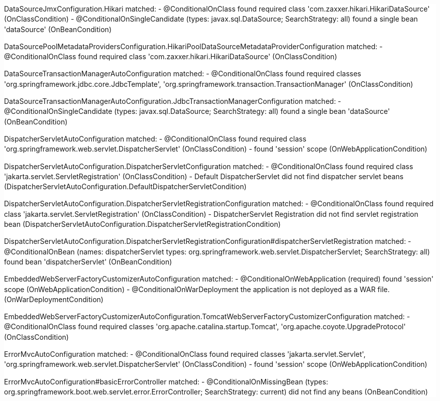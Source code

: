    DataSourceJmxConfiguration.Hikari matched:
      - @ConditionalOnClass found required class 'com.zaxxer.hikari.HikariDataSource' (OnClassCondition)
      - @ConditionalOnSingleCandidate (types: javax.sql.DataSource; SearchStrategy: all) found a single bean 'dataSource' (OnBeanCondition)

   DataSourcePoolMetadataProvidersConfiguration.HikariPoolDataSourceMetadataProviderConfiguration matched:
      - @ConditionalOnClass found required class 'com.zaxxer.hikari.HikariDataSource' (OnClassCondition)

   DataSourceTransactionManagerAutoConfiguration matched:
      - @ConditionalOnClass found required classes 'org.springframework.jdbc.core.JdbcTemplate', 'org.springframework.transaction.TransactionManager' (OnClassCondition)

   DataSourceTransactionManagerAutoConfiguration.JdbcTransactionManagerConfiguration matched:
      - @ConditionalOnSingleCandidate (types: javax.sql.DataSource; SearchStrategy: all) found a single bean 'dataSource' (OnBeanCondition)

   DispatcherServletAutoConfiguration matched:
      - @ConditionalOnClass found required class 'org.springframework.web.servlet.DispatcherServlet' (OnClassCondition)
      - found 'session' scope (OnWebApplicationCondition)

   DispatcherServletAutoConfiguration.DispatcherServletConfiguration matched:
      - @ConditionalOnClass found required class 'jakarta.servlet.ServletRegistration' (OnClassCondition)
      - Default DispatcherServlet did not find dispatcher servlet beans (DispatcherServletAutoConfiguration.DefaultDispatcherServletCondition)

   DispatcherServletAutoConfiguration.DispatcherServletRegistrationConfiguration matched:
      - @ConditionalOnClass found required class 'jakarta.servlet.ServletRegistration' (OnClassCondition)
      - DispatcherServlet Registration did not find servlet registration bean (DispatcherServletAutoConfiguration.DispatcherServletRegistrationCondition)

   DispatcherServletAutoConfiguration.DispatcherServletRegistrationConfiguration#dispatcherServletRegistration matched:
      - @ConditionalOnBean (names: dispatcherServlet types: org.springframework.web.servlet.DispatcherServlet; SearchStrategy: all) found bean 'dispatcherServlet' (OnBeanCondition)

   EmbeddedWebServerFactoryCustomizerAutoConfiguration matched:
      - @ConditionalOnWebApplication (required) found 'session' scope (OnWebApplicationCondition)
      - @ConditionalOnWarDeployment the application is not deployed as a WAR file. (OnWarDeploymentCondition)

   EmbeddedWebServerFactoryCustomizerAutoConfiguration.TomcatWebServerFactoryCustomizerConfiguration matched:
      - @ConditionalOnClass found required classes 'org.apache.catalina.startup.Tomcat', 'org.apache.coyote.UpgradeProtocol' (OnClassCondition)

   ErrorMvcAutoConfiguration matched:
      - @ConditionalOnClass found required classes 'jakarta.servlet.Servlet', 'org.springframework.web.servlet.DispatcherServlet' (OnClassCondition)
      - found 'session' scope (OnWebApplicationCondition)

   ErrorMvcAutoConfiguration#basicErrorController matched:
      - @ConditionalOnMissingBean (types: org.springframework.boot.web.servlet.error.ErrorController; SearchStrategy: current) did not find any beans (OnBeanCondition)
